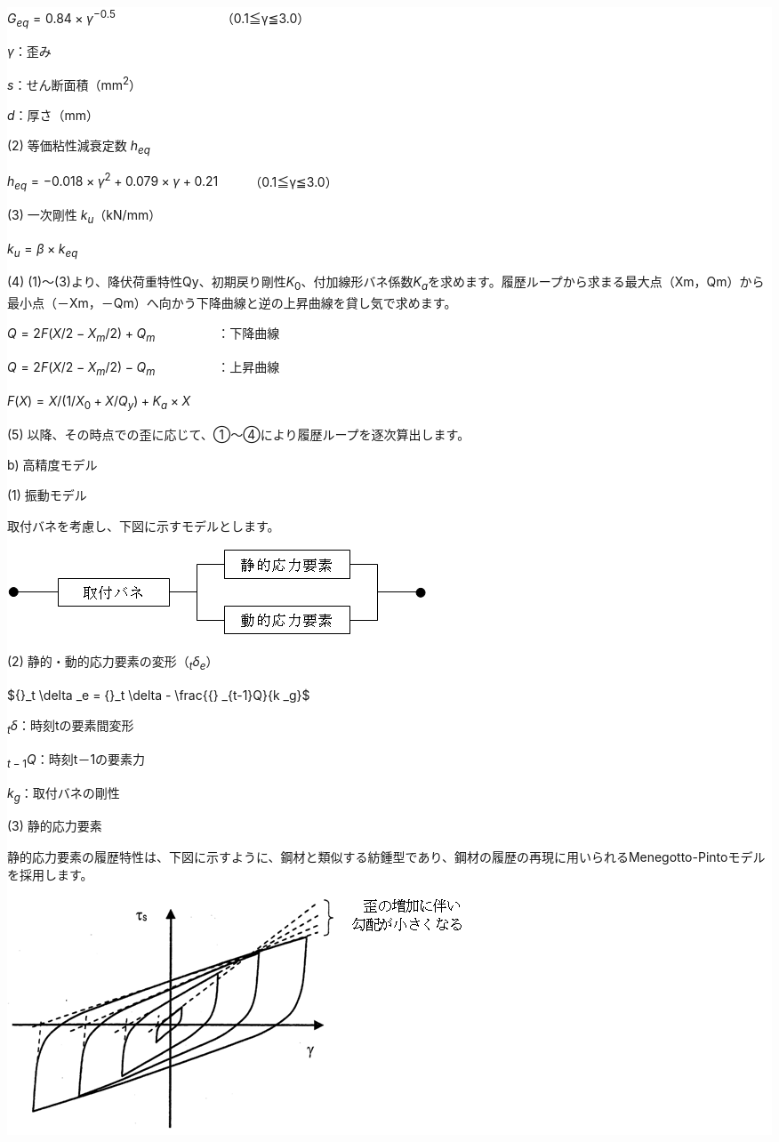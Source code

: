 $G_{eq} = 0.84 \times \gamma^{-0.5}$　　　　　　　　　（0.1≦γ≦3.0）

$γ$：歪み

$s$：せん断面積（mm<sup>2</sup>）

$d$：厚さ（mm）

(2) 等価粘性減衰定数 $h_{eq}$

$h_{eq} = -0.018 \times \gamma^2 + 0.079 \times \gamma + 0.21$　　　（0.1≦γ≦3.0）

(3) 一次剛性 $k_u$（kN/mm）

$k_u = \beta \times k_{eq}$

(4) 
 (1)～(3)より、降伏荷重特性Qy、初期戻り剛性$K_0$、付加線形バネ係数$K_a$を求めます。履歴ループから求まる最大点（Xm，Qm）から最小点（－Xm，－Qm）へ向かう下降曲線と逆の上昇曲線を貸し気で求めます。

$Q = 2F(X/2-X_m / 2) + Q_m$　　　　　：下降曲線

$Q = 2F(X/2-X_m / 2) - Q_m$　　　　　：上昇曲線

$F(X) = X/(1/X_0 + X/Q_y) + K_a \times X$

 (5) 以降、その時点での歪に応じて、①～④により履歴ループを逐次算出します。

b) 高精度モデル

(1) 振動モデル

 取付バネを考慮し、下図に示すモデルとします。

![](nonlinear-analysis_vibration-model.png)

(2) 静的・動的応力要素の変形（${}_t \delta _e$）

${}_t \delta _e = {}_t \delta - \frac{{} _{t-1}Q}{k _g}$


${}_t \delta$：時刻tの要素間変形

${}_{t-1}Q$：時刻t－1の要素力

${k_g}$：取付バネの剛性

(3) 静的応力要素

 静的応力要素の履歴特性は、下図に示すように、鋼材と類似する紡鍾型であり、鋼材の履歴の再現に用いられるMenegotto-Pintoモデルを採用します。

![](nonlinear-analysis_static-stress.png)
